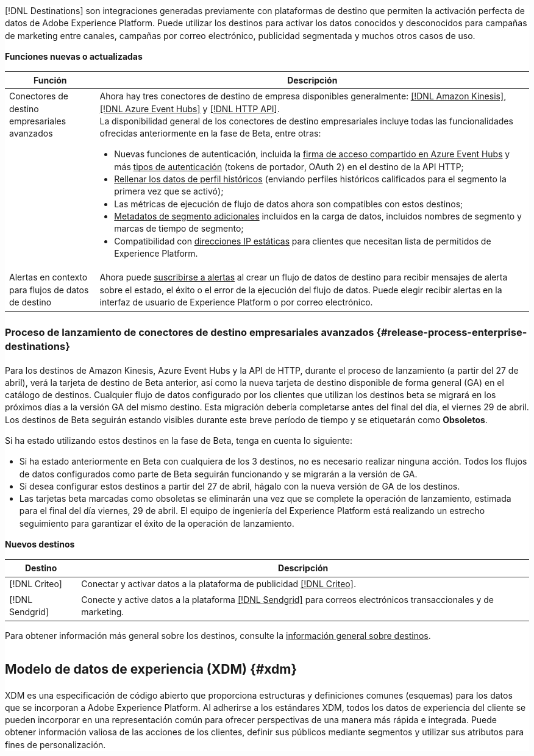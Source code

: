 [!DNL Destinations] son integraciones generadas previamente con plataformas de destino que permiten la activación perfecta de datos de Adobe Experience Platform. Puede utilizar los destinos para activar los datos conocidos y desconocidos para campañas de marketing entre canales, campañas por correo electrónico, publicidad segmentada y muchos otros casos de uso.

**Funciones nuevas o actualizadas**

| Función | Descripción |
| ----------- | ----------- |
| Conectores de destino empresariales avanzados | Ahora hay tres conectores de destino de empresa disponibles generalmente: [[!DNL Amazon Kinesis]](../../destinations/catalog/cloud-storage/amazon-kinesis.md), [[!DNL Azure Event Hubs]](../../destinations/catalog/cloud-storage/azure-event-hubs.md) y [[!DNL HTTP API]](../../destinations/catalog/streaming/http-destination.md). <br> La disponibilidad general de los conectores de destino empresariales incluye todas las funcionalidades ofrecidas anteriormente en la fase de Beta, entre otras: <ul><li>Nuevas funciones de autenticación, incluida la [firma de acceso compartido en Azure Event Hubs](../../destinations/catalog/cloud-storage/azure-event-hubs.md#sas-authentication) y más [tipos de autenticación](../../destinations/catalog/streaming/http-destination.md#authentication-information) (tokens de portador, OAuth 2) en el destino de la API HTTP;</li><li>[Rellenar los datos de perfil históricos](../../destinations/catalog/streaming/http-destination.md#historical-data-backfill) (enviando perfiles históricos calificados para el segmento la primera vez que se activó);</li><li>Las métricas de ejecución de flujo de datos ahora son compatibles con estos destinos;</li><li>[Metadatos de segmento adicionales](../../destinations/catalog/streaming/http-destination.md#destination-details) incluidos en la carga de datos, incluidos nombres de segmento y marcas de tiempo de segmento;</li><li>Compatibilidad con [direcciones IP estáticas](/help/destinations/catalog/streaming/ip-address-allow-list.md) para clientes que necesitan lista de permitidos de Experience Platform.</li></ul> |
| Alertas en contexto para flujos de datos de destino | Ahora puede [suscribirse a alertas](../../destinations/ui/alerts.md) al crear un flujo de datos de destino para recibir mensajes de alerta sobre el estado, el éxito o el error de la ejecución del flujo de datos. Puede elegir recibir alertas en la interfaz de usuario de Experience Platform o por correo electrónico. |

### Proceso de lanzamiento de conectores de destino empresariales avanzados {#release-process-enterprise-destinations}

Para los destinos de Amazon Kinesis, Azure Event Hubs y la API de HTTP, durante el proceso de lanzamiento (a partir del 27 de abril), verá la tarjeta de destino de Beta anterior, así como la nueva tarjeta de destino disponible de forma general (GA) en el catálogo de destinos. Cualquier flujo de datos configurado por los clientes que utilizan los destinos beta se migrará en los próximos días a la versión GA del mismo destino. Esta migración debería completarse antes del final del día, el viernes 29 de abril. Los destinos de Beta seguirán estando visibles durante este breve período de tiempo y se etiquetarán como **Obsoletos**.

Si ha estado utilizando estos destinos en la fase de Beta, tenga en cuenta lo siguiente:

- Si ha estado anteriormente en Beta con cualquiera de los 3 destinos, no es necesario realizar ninguna acción. Todos los flujos de datos configurados como parte de Beta seguirán funcionando y se migrarán a la versión de GA.
- Si desea configurar estos destinos a partir del 27 de abril, hágalo con la nueva versión de GA de los destinos.
- Las tarjetas beta marcadas como obsoletas se eliminarán una vez que se complete la operación de lanzamiento, estimada para el final del día viernes, 29 de abril. El equipo de ingeniería del Experience Platform está realizando un estrecho seguimiento para garantizar el éxito de la operación de lanzamiento.

**Nuevos destinos**

| Destino | Descripción |
| ----------- | ----------- |
| [!DNL Criteo] | Conectar y activar datos a la plataforma de publicidad [[!DNL Criteo]](../../destinations/catalog/advertising/criteo.md). |
| [!DNL Sendgrid] | Conecte y active datos a la plataforma [[!DNL Sendgrid]](../../destinations/catalog/email-marketing/sendgrid.md) para correos electrónicos transaccionales y de marketing. |

Para obtener información más general sobre los destinos, consulte la [información general sobre destinos](../../destinations/home.md).

## Modelo de datos de experiencia (XDM) {#xdm}

XDM es una especificación de código abierto que proporciona estructuras y definiciones comunes (esquemas) para los datos que se incorporan a Adobe Experience Platform. Al adherirse a los estándares XDM, todos los datos de experiencia del cliente se pueden incorporar en una representación común para ofrecer perspectivas de una manera más rápida e integrada. Puede obtener información valiosa de las acciones de los clientes, definir sus públicos mediante segmentos y utilizar sus atributos para fines de personalización.
